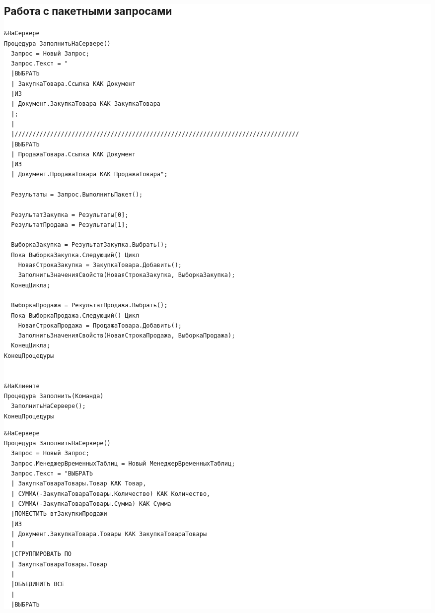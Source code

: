 

## Работа с пакетными запросами
```
&НаСервере
Процедура ЗаполнитьНаСервере()
  Запрос = Новый Запрос;
  Запрос.Текст = "
  |ВЫБРАТЬ
  | ЗакупкаТовара.Ссылка КАК Документ
  |ИЗ
  | Документ.ЗакупкаТовара КАК ЗакупкаТовара
  |;
  |
  |////////////////////////////////////////////////////////////////////////////////
  |ВЫБРАТЬ
  | ПродажаТовара.Ссылка КАК Документ
  |ИЗ
  | Документ.ПродажаТовара КАК ПродажаТовара";
  
  Результаты = Запрос.ВыполнитьПакет();
  
  РезультатЗакупка = Результаты[0];
  РезультатПродажа = Результаты[1];
  
  ВыборкаЗакупка = РезультатЗакупка.Выбрать();  
  Пока ВыборкаЗакупка.Следующий() Цикл
    НоваяСтрокаЗакупка = ЗакупкаТовара.Добавить();
    ЗаполнитьЗначенияСвойств(НоваяСтрокаЗакупка, ВыборкаЗакупка);
  КонецЦикла;
  
  ВыборкаПродажа = РезультатПродажа.Выбрать();  
  Пока ВыборкаПродажа.Следующий() Цикл
    НоваяСтрокаПродажа = ПродажаТовара.Добавить();
    ЗаполнитьЗначенияСвойств(НоваяСтрокаПродажа, ВыборкаПродажа);
  КонецЦикла;
КонецПроцедуры


&НаКлиенте
Процедура Заполнить(Команда)
  ЗаполнитьНаСервере();
КонецПроцедуры
```


```
&НаСервере
Процедура ЗаполнитьНаСервере()
  Запрос = Новый Запрос;
  Запрос.МенеджерВременныхТаблиц = Новый МенеджерВременныхТаблиц; 
  Запрос.Текст = "ВЫБРАТЬ
  | ЗакупкаТовараТовары.Товар КАК Товар,
  | СУММА(-ЗакупкаТовараТовары.Количество) КАК Количество,
  | СУММА(-ЗакупкаТовараТовары.Сумма) КАК Сумма
  |ПОМЕСТИТЬ втЗакупкиПродажи
  |ИЗ
  | Документ.ЗакупкаТовара.Товары КАК ЗакупкаТовараТовары
  |
  |СГРУППИРОВАТЬ ПО
  | ЗакупкаТовараТовары.Товар
  |
  |ОБЪЕДИНИТЬ ВСЕ
  |
  |ВЫБРАТЬ
```